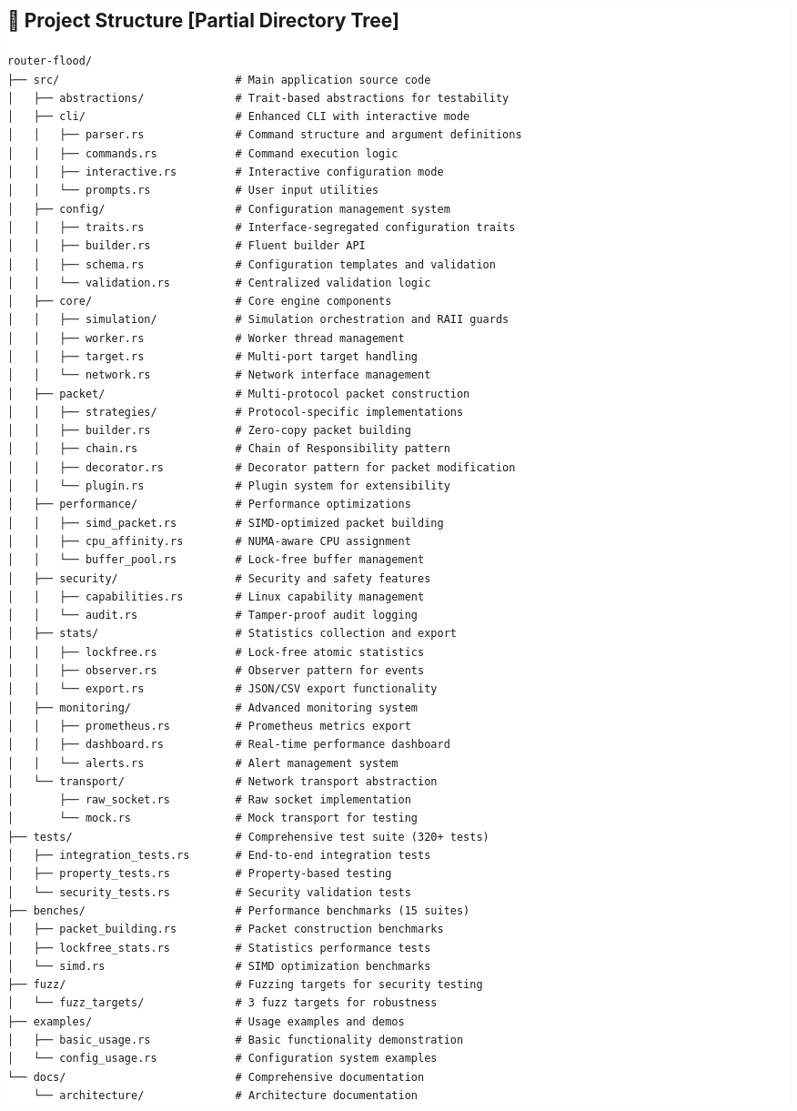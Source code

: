 
## 📁 Project Structure [Partial Directory Tree]

```
router-flood/
├── src/                           # Main application source code
│   ├── abstractions/              # Trait-based abstractions for testability
│   ├── cli/                       # Enhanced CLI with interactive mode
│   │   ├── parser.rs              # Command structure and argument definitions
│   │   ├── commands.rs            # Command execution logic
│   │   ├── interactive.rs         # Interactive configuration mode
│   │   └── prompts.rs             # User input utilities
│   ├── config/                    # Configuration management system
│   │   ├── traits.rs              # Interface-segregated configuration traits
│   │   ├── builder.rs             # Fluent builder API
│   │   ├── schema.rs              # Configuration templates and validation
│   │   └── validation.rs          # Centralized validation logic
│   ├── core/                      # Core engine components
│   │   ├── simulation/            # Simulation orchestration and RAII guards
│   │   ├── worker.rs              # Worker thread management
│   │   ├── target.rs              # Multi-port target handling
│   │   └── network.rs             # Network interface management
│   ├── packet/                    # Multi-protocol packet construction
│   │   ├── strategies/            # Protocol-specific implementations
│   │   ├── builder.rs             # Zero-copy packet building
│   │   ├── chain.rs               # Chain of Responsibility pattern
│   │   ├── decorator.rs           # Decorator pattern for packet modification
│   │   └── plugin.rs              # Plugin system for extensibility
│   ├── performance/               # Performance optimizations
│   │   ├── simd_packet.rs         # SIMD-optimized packet building
│   │   ├── cpu_affinity.rs        # NUMA-aware CPU assignment
│   │   └── buffer_pool.rs         # Lock-free buffer management
│   ├── security/                  # Security and safety features
│   │   ├── capabilities.rs        # Linux capability management
│   │   └── audit.rs               # Tamper-proof audit logging
│   ├── stats/                     # Statistics collection and export
│   │   ├── lockfree.rs            # Lock-free atomic statistics
│   │   ├── observer.rs            # Observer pattern for events
│   │   └── export.rs              # JSON/CSV export functionality
│   ├── monitoring/                # Advanced monitoring system
│   │   ├── prometheus.rs          # Prometheus metrics export
│   │   ├── dashboard.rs           # Real-time performance dashboard
│   │   └── alerts.rs              # Alert management system
│   └── transport/                 # Network transport abstraction
│       ├── raw_socket.rs          # Raw socket implementation
│       └── mock.rs                # Mock transport for testing
├── tests/                         # Comprehensive test suite (320+ tests)
│   ├── integration_tests.rs       # End-to-end integration tests
│   ├── property_tests.rs          # Property-based testing
│   └── security_tests.rs          # Security validation tests
├── benches/                       # Performance benchmarks (15 suites)
│   ├── packet_building.rs         # Packet construction benchmarks
│   ├── lockfree_stats.rs          # Statistics performance tests
│   └── simd.rs                    # SIMD optimization benchmarks
├── fuzz/                          # Fuzzing targets for security testing
│   └── fuzz_targets/              # 3 fuzz targets for robustness
├── examples/                      # Usage examples and demos
│   ├── basic_usage.rs             # Basic functionality demonstration
│   └── config_usage.rs            # Configuration system examples
└── docs/                          # Comprehensive documentation
    └── architecture/              # Architecture documentation
```
